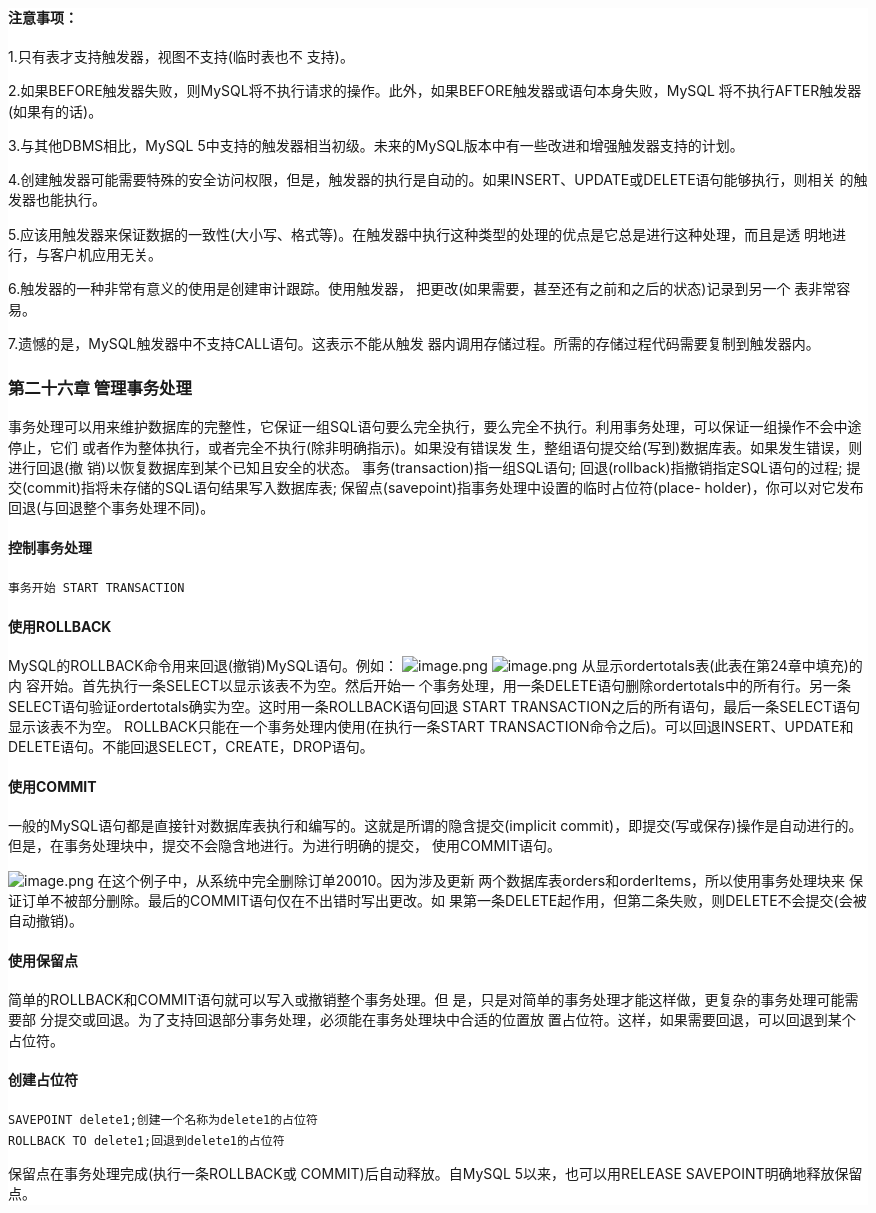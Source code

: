 #### 注意事项：

1.只有表才支持触发器，视图不支持(临时表也不 支持)。

2.如果BEFORE触发器失败，则MySQL将不执行请求的操作。此外，如果BEFORE触发器或语句本身失败，MySQL 将不执行AFTER触发器(如果有的话)。

3.与其他DBMS相比，MySQL 5中支持的触发器相当初级。未来的MySQL版本中有一些改进和增强触发器支持的计划。

4.创建触发器可能需要特殊的安全访问权限，但是，触发器的执行是自动的。如果INSERT、UPDATE或DELETE语句能够执行，则相关 的触发器也能执行。

5.应该用触发器来保证数据的一致性(大小写、格式等)。在触发器中执行这种类型的处理的优点是它总是进行这种处理，而且是透 明地进行，与客户机应用无关。

6.触发器的一种非常有意义的使用是创建审计跟踪。使用触发器， 把更改(如果需要，甚至还有之前和之后的状态)记录到另一个 表非常容易。

7.遗憾的是，MySQL触发器中不支持CALL语句。这表示不能从触发 器内调用存储过程。所需的存储过程代码需要复制到触发器内。

### 第二十六章 管理事务处理
事务处理可以用来维护数据库的完整性，它保证一组SQL语句要么完全执行，要么完全不执行。利用事务处理，可以保证一组操作不会中途停止，它们 或者作为整体执行，或者完全不执行(除非明确指示)。如果没有错误发 生，整组语句提交给(写到)数据库表。如果发生错误，则进行回退(撤 销)以恢复数据库到某个已知且安全的状态。
事务(transaction)指一组SQL语句;
回退(rollback)指撤销指定SQL语句的过程;
提交(commit)指将未存储的SQL语句结果写入数据库表;
保留点(savepoint)指事务处理中设置的临时占位符(place-
holder)，你可以对它发布回退(与回退整个事务处理不同)。

#### 控制事务处理
```
事务开始 START TRANSACTION
```
#### 使用ROLLBACK
MySQL的ROLLBACK命令用来回退(撤销)MySQL语句。例如：
![image.png](https://upload-images.jianshu.io/upload_images/12609483-665f81152013e93c?imageMogr2/auto-orient/strip%7CimageView2/2/w/1240)
![image.png](https://upload-images.jianshu.io/upload_images/12609483-1048ece433706d22?imageMogr2/auto-orient/strip%7CimageView2/2/w/1240)
从显示ordertotals表(此表在第24章中填充)的内
容开始。首先执行一条SELECT以显示该表不为空。然后开始一 个事务处理，用一条DELETE语句删除ordertotals中的所有行。另一条 SELECT语句验证ordertotals确实为空。这时用一条ROLLBACK语句回退 START TRANSACTION之后的所有语句，最后一条SELECT语句显示该表不为空。
ROLLBACK只能在一个事务处理内使用(在执行一条START TRANSACTION命令之后)。可以回退INSERT、UPDATE和 DELETE语句。不能回退SELECT，CREATE，DROP语句。

#### 使用COMMIT
一般的MySQL语句都是直接针对数据库表执行和编写的。这就是所谓的隐含提交(implicit commit)，即提交(写或保存)操作是自动进行的。但是，在事务处理块中，提交不会隐含地进行。为进行明确的提交， 使用COMMIT语句。

![image.png](https://upload-images.jianshu.io/upload_images/12609483-1867c2cea2e07c0f?imageMogr2/auto-orient/strip%7CimageView2/2/w/1240)
在这个例子中，从系统中完全删除订单20010。因为涉及更新
两个数据库表orders和orderItems，所以使用事务处理块来 保证订单不被部分删除。最后的COMMIT语句仅在不出错时写出更改。如 果第一条DELETE起作用，但第二条失败，则DELETE不会提交(会被自动撤销)。

#### 使用保留点
简单的ROLLBACK和COMMIT语句就可以写入或撤销整个事务处理。但 是，只是对简单的事务处理才能这样做，更复杂的事务处理可能需要部 分提交或回退。为了支持回退部分事务处理，必须能在事务处理块中合适的位置放 置占位符。这样，如果需要回退，可以回退到某个占位符。

#### 创建占位符
```
SAVEPOINT delete1;创建一个名称为delete1的占位符
ROLLBACK TO delete1;回退到delete1的占位符
```
保留点在事务处理完成(执行一条ROLLBACK或 COMMIT)后自动释放。自MySQL 5以来，也可以用RELEASE SAVEPOINT明确地释放保留点。
